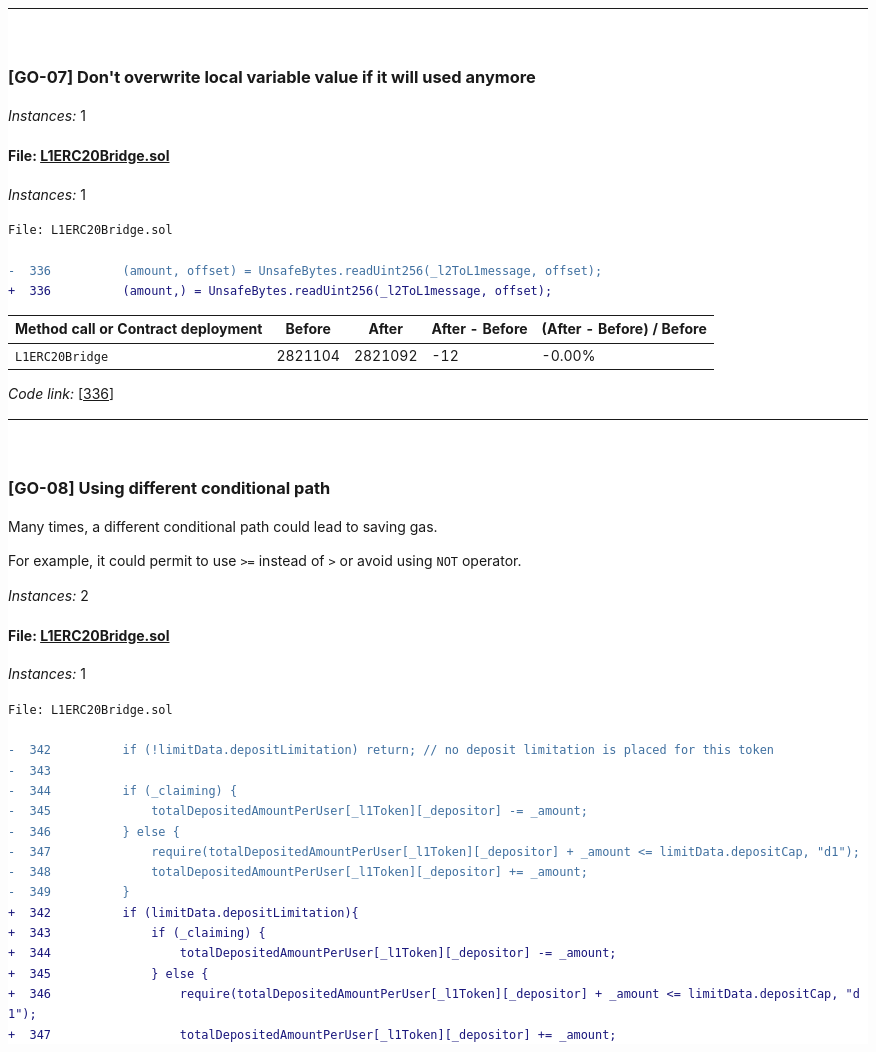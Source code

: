 
***
&nbsp;


                
### [GO-07] Don't overwrite local variable value if it will used anymore
                
*Instances:* 1

#### File: [L1ERC20Bridge.sol](https://github.com/code-423n4/2023-10-zksync/blob/main/code/contracts/ethereum/contracts/bridge/L1ERC20Bridge.sol)
*Instances:* 1

```diff
File: L1ERC20Bridge.sol

-  336          (amount, offset) = UnsafeBytes.readUint256(_l2ToL1message, offset);
+  336          (amount,) = UnsafeBytes.readUint256(_l2ToL1message, offset);

```
|Method call or Contract deployment|  Before |  After  |After - Before|(After - Before) / Before|
|----------------------------------|---------|---------|--------------|-------------------------|
|          `L1ERC20Bridge`         | 2821104 | 2821092 |      -12     |          -0.00%         |

*Code link:* [[336](https://github.com/code-423n4/2023-10-zksync/blob/main/code/contracts/ethereum/contracts/bridge/L1ERC20Bridge.sol#L336)]


***
&nbsp;


                
### [GO-08] Using different conditional path
                
Many times, a different conditional path could lead to saving gas.

For example, it could permit to use `>=` instead of `>` or avoid using `NOT` operator.

*Instances:* 2

#### File: [L1ERC20Bridge.sol](https://github.com/code-423n4/2023-10-zksync/blob/main/code/contracts/ethereum/contracts/bridge/L1ERC20Bridge.sol)
*Instances:* 1

```diff
File: L1ERC20Bridge.sol

-  342          if (!limitData.depositLimitation) return; // no deposit limitation is placed for this token
-  343  
-  344          if (_claiming) {
-  345              totalDepositedAmountPerUser[_l1Token][_depositor] -= _amount;
-  346          } else {
-  347              require(totalDepositedAmountPerUser[_l1Token][_depositor] + _amount <= limitData.depositCap, "d1");
-  348              totalDepositedAmountPerUser[_l1Token][_depositor] += _amount;
-  349          }
+  342          if (limitData.depositLimitation){
+  343          	if (_claiming) {
+  344          		totalDepositedAmountPerUser[_l1Token][_depositor] -= _amount;
+  345          	} else {
+  346          		require(totalDepositedAmountPerUser[_l1Token][_depositor] + _amount <= limitData.depositCap, "d1");
+  347          		totalDepositedAmountPerUser[_l1Token][_depositor] += _amount;
```
